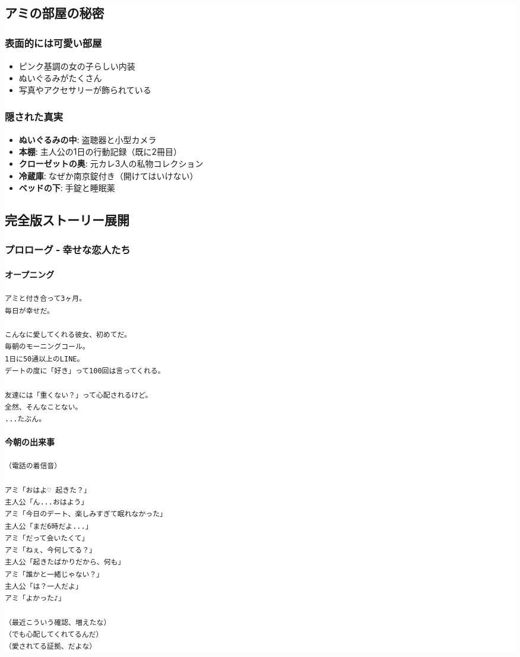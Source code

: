 ## アミの部屋の秘密

### 表面的には可愛い部屋
- ピンク基調の女の子らしい内装
- ぬいぐるみがたくさん
- 写真やアクセサリーが飾られている

### 隠された真実
- **ぬいぐるみの中**: 盗聴器と小型カメラ
- **本棚**: 主人公の1日の行動記録（既に2冊目）
- **クローゼットの奥**: 元カレ3人の私物コレクション
- **冷蔵庫**: なぜか南京錠付き（開けてはいけない）
- **ベッドの下**: 手錠と睡眠薬

## 完全版ストーリー展開

### プロローグ - 幸せな恋人たち

#### オープニング
```
アミと付き合って3ヶ月。
毎日が幸せだ。

こんなに愛してくれる彼女、初めてだ。
毎朝のモーニングコール。
1日に50通以上のLINE。
デートの度に「好き」って100回は言ってくれる。

友達には「重くない？」って心配されるけど。
全然、そんなことない。
...たぶん。
```

#### 今朝の出来事
```
（電話の着信音）

アミ「おはよ♡ 起きた？」
主人公「ん...おはよう」
アミ「今日のデート、楽しみすぎて眠れなかった」
主人公「まだ6時だよ...」
アミ「だって会いたくて」
アミ「ねぇ、今何してる？」
主人公「起きたばかりだから、何も」
アミ「誰かと一緒じゃない？」
主人公「は？一人だよ」
アミ「よかった♪」

（最近こういう確認、増えたな）
（でも心配してくれてるんだ）
（愛されてる証拠、だよな）
```

